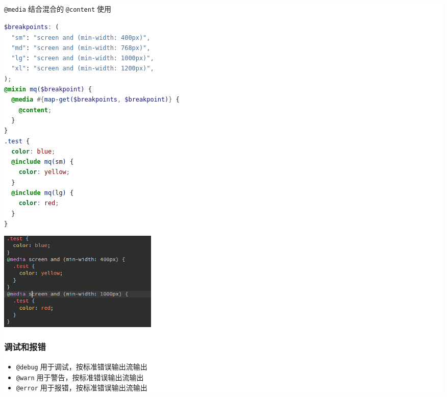 `@media` 结合混合的 `@content` 使用

```scss
$breakpoints: (
  "sm": "screen and (min-width: 400px)",
  "md": "screen and (min-width: 768px)",
  "lg": "screen and (min-width: 1000px)",
  "xl": "screen and (min-width: 1200px)",
);
@mixin mq($breakpoint) {
  @media #{map-get($breakpoints, $breakpoint)} {
    @content;
  }
}
.test {
  color: blue;
  @include mq(sm) {
    color: yellow;
  }
  @include mq(lg) {
    color: red;
  }
} 
```

 <img src="scss.assets/image-20220722123212059.png" alt="image-20220722123212059" style="zoom:67%;" /> 



### 调试和报错

- `@debug` 用于调试，按标准错误输出流输出
- `@warn` 用于警告，按标准错误输出流输出
- `@error` 用于报错，按标准错误输出流输出
